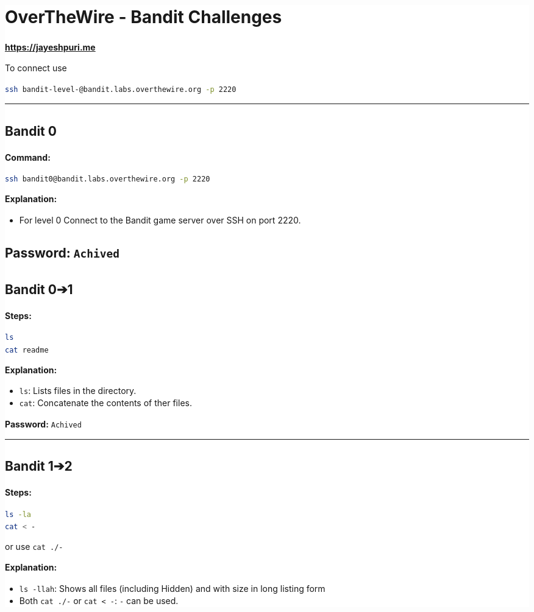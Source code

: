 # OverTheWire - Bandit Challenges 

**https://jayeshpuri.me**

To connect use
```bash
ssh bandit-level-@bandit.labs.overthewire.org -p 2220
```

---

## Bandit 0

**Command:**

```bash
ssh bandit0@bandit.labs.overthewire.org -p 2220
```

**Explanation:**

* For level 0 Connect to the Bandit game server over SSH on port 2220.

**Password:** `Achived`
---

## Bandit 0➔1

**Steps:**

```bash
ls
cat readme
```

**Explanation:**

* `ls`: Lists files in the directory.
* `cat`: Concatenate the contents of ther files.

**Password:** `Achived`

---

## Bandit 1➔2

**Steps:**

```bash
ls -la
cat < -
```
or use `cat ./-`

**Explanation:**

* `ls -llah`: Shows all files (including Hidden) and with size in long listing form
* Both `cat ./-` or `cat < -`: `-` can be used.
